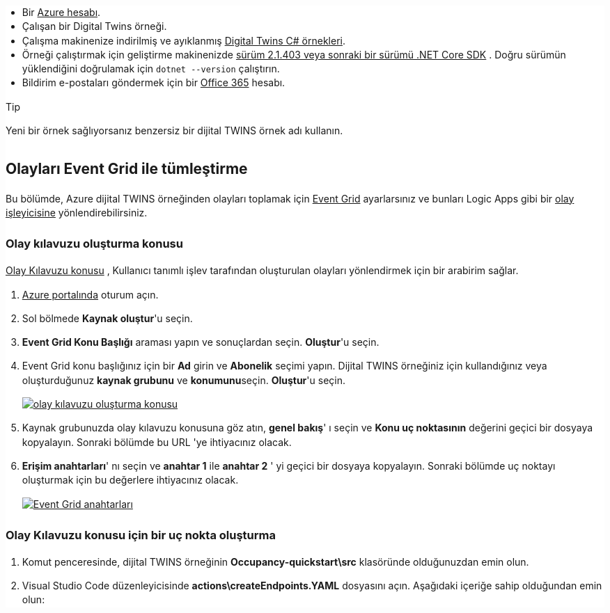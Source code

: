 - Bir [Azure hesabı](https://azure.microsoft.com/free/?WT.mc_id=A261C142F).
- Çalışan bir Digital Twins örneği.
- Çalışma makinenize indirilmiş ve ayıklanmış [Digital Twins C# örnekleri](https://github.com/Azure-Samples/digital-twins-samples-csharp).
- Örneği çalıştırmak için geliştirme makinenizde [sürüm 2.1.403 veya sonraki bir sürümü .NET Core SDK](https://www.microsoft.com/net/download) . Doğru sürümün yüklendiğini doğrulamak için `dotnet --version` çalıştırın.
- Bildirim e-postaları göndermek için bir [Office 365](https://products.office.com/home) hesabı.

> [!TIP]
> Yeni bir örnek sağlıyorsanız benzersiz bir dijital TWINS örnek adı kullanın.

## <a name="integrate-events-with-event-grid"></a>Olayları Event Grid ile tümleştirme

Bu bölümde, Azure dijital TWINS örneğinden olayları toplamak için [Event Grid](../event-grid/overview.md) ayarlarsınız ve bunları Logic Apps gibi bir [olay işleyicisine](../event-grid/event-handlers.md) yönlendirebilirsiniz.

### <a name="create-an-event-grid-topic"></a>Olay kılavuzu oluşturma konusu

[Olay Kılavuzu konusu](../event-grid/concepts.md#topics) , Kullanıcı tanımlı işlev tarafından oluşturulan olayları yönlendirmek için bir arabirim sağlar. 

1. [Azure portalında](https://portal.azure.com) oturum açın.

1. Sol bölmede **Kaynak oluştur**'u seçin. 

1. **Event Grid Konu Başlığı** araması yapın ve sonuçlardan seçin. **Oluştur**'u seçin.

1. Event Grid konu başlığınız için bir **Ad** girin ve **Abonelik** seçimi yapın. Dijital TWINS örneğiniz için kullandığınız veya oluşturduğunuz **kaynak grubunu** ve **konumunu**seçin. **Oluştur**'u seçin. 

    [![olay kılavuzu oluşturma konusu](./media/tutorial-facilities-events/create-event-grid-topic.png)](./media/tutorial-facilities-events/create-event-grid-topic.png#lightbox)

1. Kaynak grubunuzda olay kılavuzu konusuna göz atın, **genel bakış**' ı seçin ve **Konu uç noktasının** değerini geçici bir dosyaya kopyalayın. Sonraki bölümde bu URL 'ye ihtiyacınız olacak. 

1. **Erişim anahtarları**' nı seçin ve **anahtar 1** ile **anahtar 2** ' yi geçici bir dosyaya kopyalayın. Sonraki bölümde uç noktayı oluşturmak için bu değerlere ihtiyacınız olacak.

    [![Event Grid anahtarları](./media/tutorial-facilities-events/event-grid-keys.png)](./media/tutorial-facilities-events/event-grid-keys.png#lightbox)

### <a name="create-an-endpoint-for-the-event-grid-topic"></a>Olay Kılavuzu konusu için bir uç nokta oluşturma

1. Komut penceresinde, dijital TWINS örneğinin **Occupancy-quickstart\src** klasöründe olduğunuzdan emin olun.

1. Visual Studio Code düzenleyicisinde **actions\createEndpoints.YAML** dosyasını açın. Aşağıdaki içeriğe sahip olduğundan emin olun:
